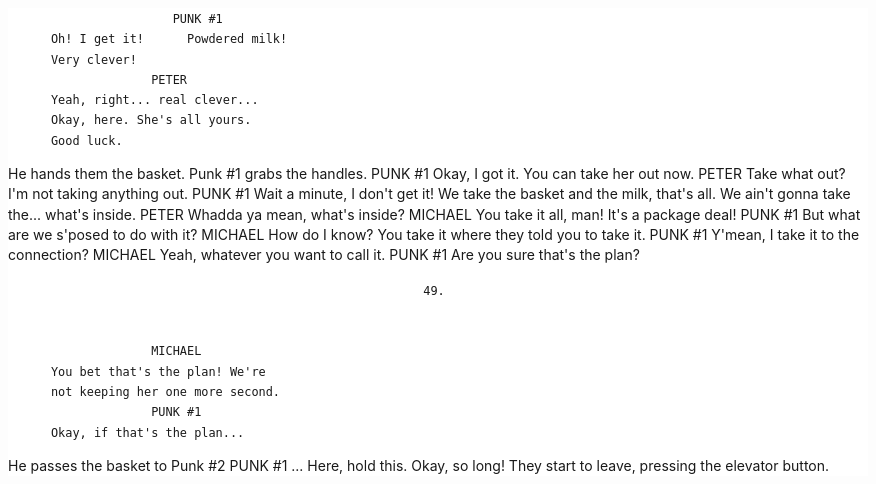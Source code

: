                            PUNK #1
          Oh! I get it!      Powdered milk!
          Very clever!
                        PETER
          Yeah, right... real clever...
          Okay, here. She's all yours.
          Good luck.

He hands them the basket.    Punk #1 grabs the handles.
                        PUNK #1
          Okay, I got it. You can take her
          out now.
                           PETER
          Take what out?     I'm not taking
          anything out.
                        PUNK #1
          Wait a minute, I don't get it!
          We take the basket and the milk,
          that's all. We ain't gonna take
          the... what's inside.
                        PETER
          Whadda ya mean, what's inside?
                        MICHAEL
          You take it all, man!    It's a
          package deal!
                        PUNK #1
          But what are we s'posed to do
          with it?
                        MICHAEL
          How do I know? You take it
          where they told you to take it.
                        PUNK #1
          Y'mean, I take it to the
          connection?
                        MICHAEL
          Yeah, whatever you want to call
          it.
                        PUNK #1
          Are you sure that's the plan?

                                                              49.


                        MICHAEL
          You bet that's the plan! We're
          not keeping her one more second.
                        PUNK #1
          Okay, if that's the plan...
He passes the basket to Punk #2
                        PUNK #1
          ... Here, hold this. Okay, so
          long!
They start to leave, pressing the elevator button.
